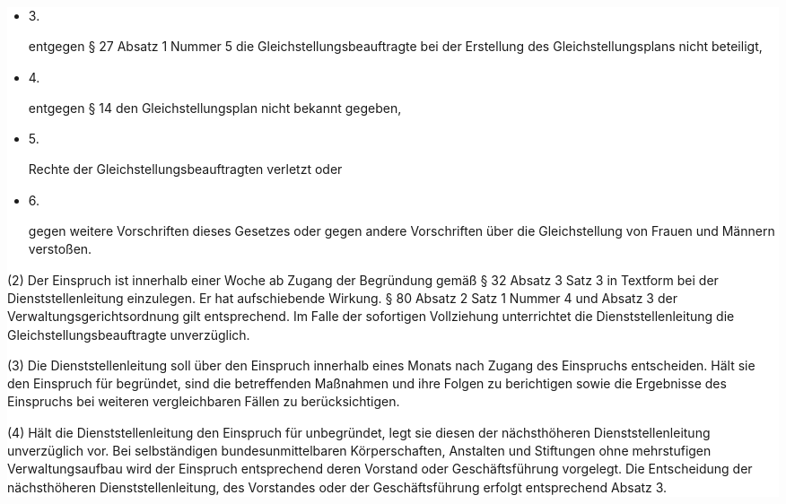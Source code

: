   - 3\.
    
    <div style="">
    
    entgegen § 27 Absatz 1 Nummer 5 die Gleichstellungsbeauftragte bei
    der Erstellung des Gleichstellungsplans nicht beteiligt,
    
    </div>

  - 4\.
    
    <div style="">
    
    entgegen § 14 den Gleichstellungsplan nicht bekannt gegeben,
    
    </div>

  - 5\.
    
    <div style="">
    
    Rechte der Gleichstellungsbeauftragten verletzt oder
    
    </div>

  - 6\.
    
    <div style="">
    
    gegen weitere Vorschriften dieses Gesetzes oder gegen andere
    Vorschriften über die Gleichstellung von Frauen und Männern
    verstoßen.
    
    </div>

</div>

<div class="jurAbsatz">

(2) Der Einspruch ist innerhalb einer Woche ab Zugang der Begründung
gemäß § 32 Absatz 3 Satz 3 in Textform bei der Dienststellenleitung
einzulegen. Er hat aufschiebende Wirkung. § 80 Absatz 2 Satz 1 Nummer 4
und Absatz 3 der Verwaltungsgerichtsordnung gilt entsprechend. Im Falle
der sofortigen Vollziehung unterrichtet die Dienststellenleitung die
Gleichstellungsbeauftragte unverzüglich.

</div>

<div class="jurAbsatz">

(3) Die Dienststellenleitung soll über den Einspruch innerhalb eines
Monats nach Zugang des Einspruchs entscheiden. Hält sie den Einspruch
für begründet, sind die betreffenden Maßnahmen und ihre Folgen zu
berichtigen sowie die Ergebnisse des Einspruchs bei weiteren
vergleichbaren Fällen zu berücksichtigen.

</div>

<div class="jurAbsatz">

(4) Hält die Dienststellenleitung den Einspruch für unbegründet, legt
sie diesen der nächsthöheren Dienststellenleitung unverzüglich vor. Bei
selbständigen bundesunmittelbaren Körperschaften, Anstalten und
Stiftungen ohne mehrstufigen Verwaltungsaufbau wird der Einspruch
entsprechend deren Vorstand oder Geschäftsführung vorgelegt. Die
Entscheidung der nächsthöheren Dienststellenleitung, des Vorstandes oder
der Geschäftsführung erfolgt entsprechend Absatz 3.
